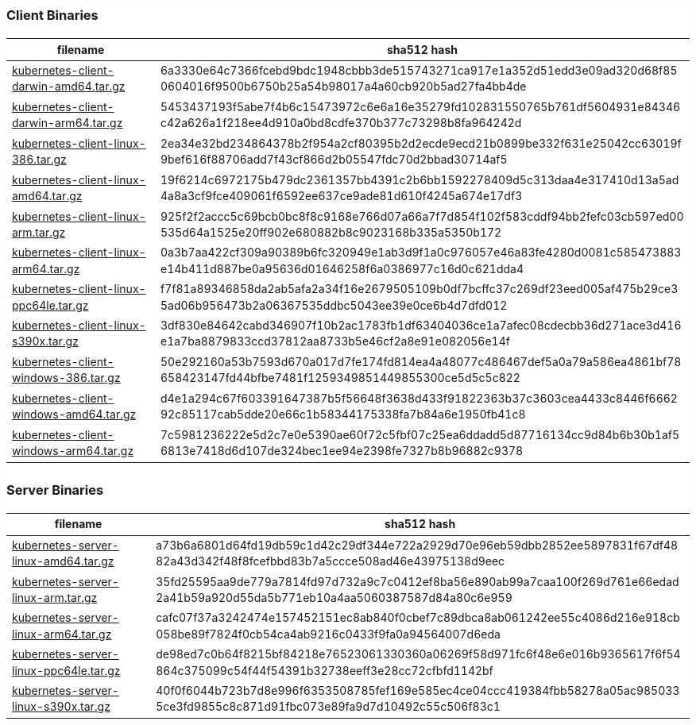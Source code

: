 ### Client Binaries

filename | sha512 hash
-------- | -----------
[kubernetes-client-darwin-amd64.tar.gz](https://dl.k8s.io/v1.24.16/kubernetes-client-darwin-amd64.tar.gz) | 6a3330e64c7366fcebd9bdc1948cbbb3de515743271ca917e1a352d51edd3e09ad320d68f850604016f9500b6750b25a54b98017a4a60cb920b5ad27fa4bb4de
[kubernetes-client-darwin-arm64.tar.gz](https://dl.k8s.io/v1.24.16/kubernetes-client-darwin-arm64.tar.gz) | 5453437193f5abe7f4b6c15473972c6e6a16e35279fd102831550765b761df5604931e84346c42a626a1f218ee4d910a0bd8cdfe370b377c73298b8fa964242d
[kubernetes-client-linux-386.tar.gz](https://dl.k8s.io/v1.24.16/kubernetes-client-linux-386.tar.gz) | 2ea34e32bd234864378b2f954a2cf80395b2d2ecde9ecd21b0899be332f631e25042cc63019f9bef616f88706add7f43cf866d2b05547fdc70d2bbad30714af5
[kubernetes-client-linux-amd64.tar.gz](https://dl.k8s.io/v1.24.16/kubernetes-client-linux-amd64.tar.gz) | 19f6214c6972175b479dc2361357bb4391c2b6bb1592278409d5c313daa4e317410d13a5ad4a8a3cf9fce409061f6592ee637ce9ade81d610f4245a674e17df3
[kubernetes-client-linux-arm.tar.gz](https://dl.k8s.io/v1.24.16/kubernetes-client-linux-arm.tar.gz) | 925f2f2accc5c69bcb0bc8f8c9168e766d07a66a7f7d854f102f583cddf94bb2fefc03cb597ed00535d64a1525e20ff902e680882b8c9023168b335a5350b172
[kubernetes-client-linux-arm64.tar.gz](https://dl.k8s.io/v1.24.16/kubernetes-client-linux-arm64.tar.gz) | 0a3b7aa422cf309a90389b6fc320949e1ab3d9f1a0c976057e46a83fe4280d0081c585473883e14b411d887be0a95636d01646258f6a0386977c16d0c621dda4
[kubernetes-client-linux-ppc64le.tar.gz](https://dl.k8s.io/v1.24.16/kubernetes-client-linux-ppc64le.tar.gz) | f7f81a89346858da2ab5afa2a34f16e2679505109b0df7bcffc37c269df23eed005af475b29ce35ad06b956473b2a06367535ddbc5043ee39e0ce6b4d7dfd012
[kubernetes-client-linux-s390x.tar.gz](https://dl.k8s.io/v1.24.16/kubernetes-client-linux-s390x.tar.gz) | 3df830e84642cabd346907f10b2ac1783fb1df63404036ce1a7afec08cdecbb36d271ace3d416e1a7ba8879833ccd37812aa8733b5e46cf2a8e91e082056e14f
[kubernetes-client-windows-386.tar.gz](https://dl.k8s.io/v1.24.16/kubernetes-client-windows-386.tar.gz) | 50e292160a53b7593d670a017d7fe174fd814ea4a48077c486467def5a0a79a586ea4861bf78658423147fd44bfbe7481f1259349851449855300ce5d5c5c822
[kubernetes-client-windows-amd64.tar.gz](https://dl.k8s.io/v1.24.16/kubernetes-client-windows-amd64.tar.gz) | d4e1a294c67f603391647387b5f56648f3638d433f91822363b37c3603cea4433c8446f666292c85117cab5dde20e66c1b58344175338fa7b84a6e1950fb41c8
[kubernetes-client-windows-arm64.tar.gz](https://dl.k8s.io/v1.24.16/kubernetes-client-windows-arm64.tar.gz) | 7c5981236222e5d2c7e0e5390ae60f72c5fbf07c25ea6ddadd5d87716134cc9d84b6b30b1af56813e7418d6d107de324bec1ee94e2398fe7327b8b96882c9378

### Server Binaries

filename | sha512 hash
-------- | -----------
[kubernetes-server-linux-amd64.tar.gz](https://dl.k8s.io/v1.24.16/kubernetes-server-linux-amd64.tar.gz) | a73b6a6801d64fd19db59c1d42c29df344e722a2929d70e96eb59dbb2852ee5897831f67df4882a43d342f48f8fcefbbd83b7a5ccce508ad46e43975138d9eec
[kubernetes-server-linux-arm.tar.gz](https://dl.k8s.io/v1.24.16/kubernetes-server-linux-arm.tar.gz) | 35fd25595aa9de779a7814fd97d732a9c7c0412ef8ba56e890ab99a7caa100f269d761e66edad2a41b59a920d55da5b771eb10a4aa5060387587d84a80c6e959
[kubernetes-server-linux-arm64.tar.gz](https://dl.k8s.io/v1.24.16/kubernetes-server-linux-arm64.tar.gz) | cafc07f37a3242474e157452151ec8ab840f0cbef7c89dbca8ab061242ee55c4086d216e918cb058be89f7824f0cb54ca4ab9216c0433f9fa0a94564007d6eda
[kubernetes-server-linux-ppc64le.tar.gz](https://dl.k8s.io/v1.24.16/kubernetes-server-linux-ppc64le.tar.gz) | de98ed7c0b64f8215bf84218e76523061330360a06269f58d971fc6f48e6e016b9365617f6f54864c375099c54f44f54391b32738eeff3e28cc72cfbfd1142bf
[kubernetes-server-linux-s390x.tar.gz](https://dl.k8s.io/v1.24.16/kubernetes-server-linux-s390x.tar.gz) | 40f0f6044b723b7d8e996f6353508785fef169e585ec4ce04ccc419384fbb58278a05ac9850335ce3fd9855c8c871d91fbc073e89fa9d7d10492c55c506f83c1
